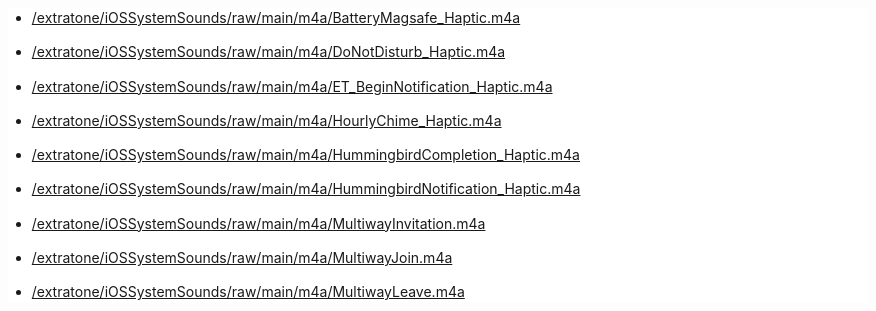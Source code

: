 - [/extratone/iOSSystemSounds/raw/main/m4a/BatteryMagsafe_Haptic.m4a](https://github.com/extratone/iOSSystemSounds/raw/main/m4a/BatteryMagsafe_Haptic.m4a)
<audio controls>
  <source src="https://github.com/extratone/iOSSystemSounds/raw/main/m4a/BatteryMagsafe_Haptic.m4a">
</audio>

- [/extratone/iOSSystemSounds/raw/main/m4a/DoNotDisturb_Haptic.m4a](https://github.com/extratone/iOSSystemSounds/raw/main/m4a/DoNotDisturb_Haptic.m4a)
<audio controls>
  <source src="https://github.com/extratone/iOSSystemSounds/raw/main/m4a/DoNotDisturb_Haptic.m4a">
</audio>

- [/extratone/iOSSystemSounds/raw/main/m4a/ET_BeginNotification_Haptic.m4a](https://github.com/extratone/iOSSystemSounds/raw/main/m4a/ET_BeginNotification_Haptic.m4a)
<audio controls>
  <source src="https://github.com/extratone/iOSSystemSounds/raw/main/m4a/ET_BeginNotification_Haptic.m4a">
</audio>

- [/extratone/iOSSystemSounds/raw/main/m4a/HourlyChime_Haptic.m4a](https://github.com/extratone/iOSSystemSounds/raw/main/m4a/HourlyChime_Haptic.m4a)
<audio controls>
  <source src="https://github.com/extratone/iOSSystemSounds/raw/main/m4a/HourlyChime_Haptic.m4a">
</audio>

- [/extratone/iOSSystemSounds/raw/main/m4a/HummingbirdCompletion_Haptic.m4a](https://github.com/extratone/iOSSystemSounds/raw/main/m4a/HummingbirdCompletion_Haptic.m4a)
<audio controls>
  <source src="https://github.com/extratone/iOSSystemSounds/raw/main/m4a/HummingbirdCompletion_Haptic.m4a">
</audio>

- [/extratone/iOSSystemSounds/raw/main/m4a/HummingbirdNotification_Haptic.m4a](https://github.com/extratone/iOSSystemSounds/raw/main/m4a/HummingbirdNotification_Haptic.m4a)
<audio controls>
  <source src="https://github.com/extratone/iOSSystemSounds/raw/main/m4a/HummingbirdNotification_Haptic.m4a">
</audio>

- [/extratone/iOSSystemSounds/raw/main/m4a/MultiwayInvitation.m4a](https://github.com/extratone/iOSSystemSounds/raw/main/m4a/MultiwayInvitation.m4a)
<audio controls>
  <source src="https://github.com/extratone/iOSSystemSounds/raw/main/m4a/MultiwayInvitation.m4a">
</audio>

- [/extratone/iOSSystemSounds/raw/main/m4a/MultiwayJoin.m4a](https://github.com/extratone/iOSSystemSounds/raw/main/m4a/MultiwayJoin.m4a)
<audio controls>
  <source src="https://github.com/extratone/iOSSystemSounds/raw/main/m4a/MultiwayJoin.m4a">
</audio>

- [/extratone/iOSSystemSounds/raw/main/m4a/MultiwayLeave.m4a](https://github.com/extratone/iOSSystemSounds/raw/main/m4a/MultiwayLeave.m4a)
<audio controls>
  <source src="https://github.com/extratone/iOSSystemSounds/raw/main/m4a/MultiwayLeave.m4a">
</audio>
